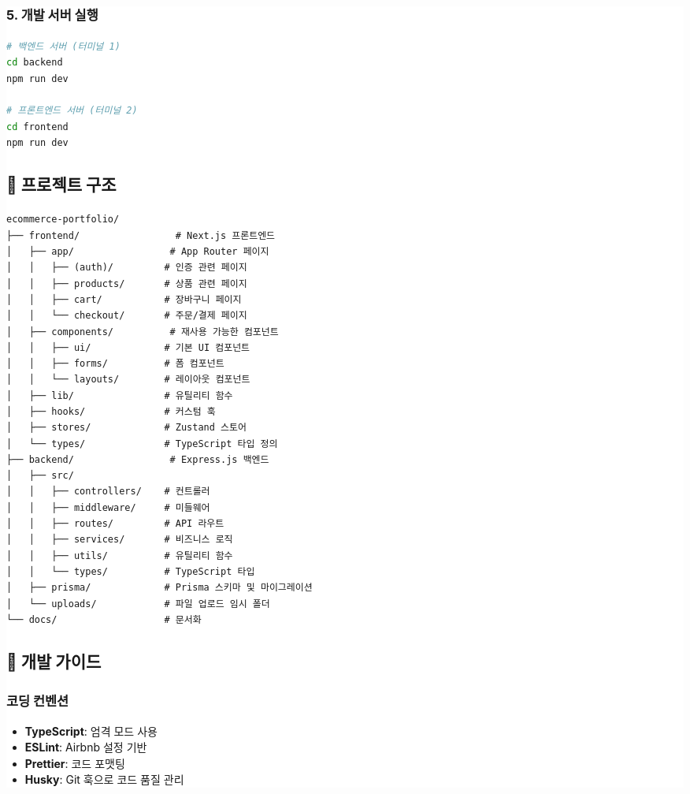 ### 5. 개발 서버 실행
```bash
# 백엔드 서버 (터미널 1)
cd backend
npm run dev

# 프론트엔드 서버 (터미널 2)
cd frontend
npm run dev
```

## 📁 프로젝트 구조

```
ecommerce-portfolio/
├── frontend/                 # Next.js 프론트엔드
│   ├── app/                 # App Router 페이지
│   │   ├── (auth)/         # 인증 관련 페이지
│   │   ├── products/       # 상품 관련 페이지
│   │   ├── cart/           # 장바구니 페이지
│   │   └── checkout/       # 주문/결제 페이지
│   ├── components/          # 재사용 가능한 컴포넌트
│   │   ├── ui/             # 기본 UI 컴포넌트
│   │   ├── forms/          # 폼 컴포넌트
│   │   └── layouts/        # 레이아웃 컴포넌트
│   ├── lib/                # 유틸리티 함수
│   ├── hooks/              # 커스텀 훅
│   ├── stores/             # Zustand 스토어
│   └── types/              # TypeScript 타입 정의
├── backend/                 # Express.js 백엔드
│   ├── src/
│   │   ├── controllers/    # 컨트롤러
│   │   ├── middleware/     # 미들웨어
│   │   ├── routes/         # API 라우트
│   │   ├── services/       # 비즈니스 로직
│   │   ├── utils/          # 유틸리티 함수
│   │   └── types/          # TypeScript 타입
│   ├── prisma/             # Prisma 스키마 및 마이그레이션
│   └── uploads/            # 파일 업로드 임시 폴더
└── docs/                   # 문서화
```

## 🔧 개발 가이드

### 코딩 컨벤션
- **TypeScript**: 엄격 모드 사용
- **ESLint**: Airbnb 설정 기반
- **Prettier**: 코드 포맷팅
- **Husky**: Git 훅으로 코드 품질 관리
